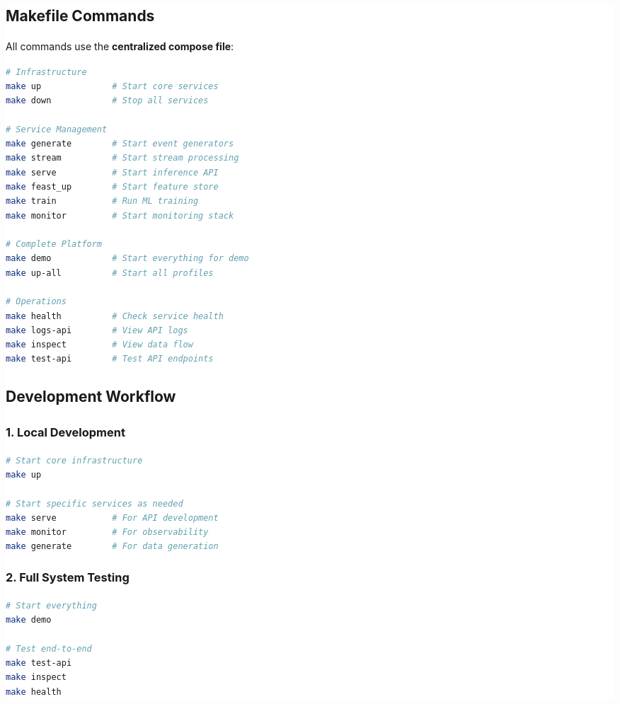 ## Makefile Commands

All commands use the **centralized compose file**:

```bash
# Infrastructure
make up              # Start core services
make down            # Stop all services

# Service Management  
make generate        # Start event generators
make stream          # Start stream processing
make serve           # Start inference API
make feast_up        # Start feature store
make train           # Run ML training
make monitor         # Start monitoring stack

# Complete Platform
make demo            # Start everything for demo
make up-all          # Start all profiles

# Operations
make health          # Check service health
make logs-api        # View API logs
make inspect         # View data flow
make test-api        # Test API endpoints
```

## Development Workflow

### 1. Local Development
```bash
# Start core infrastructure
make up

# Start specific services as needed
make serve           # For API development
make monitor         # For observability
make generate        # For data generation
```

### 2. Full System Testing
```bash
# Start everything
make demo

# Test end-to-end
make test-api
make inspect
make health
```
